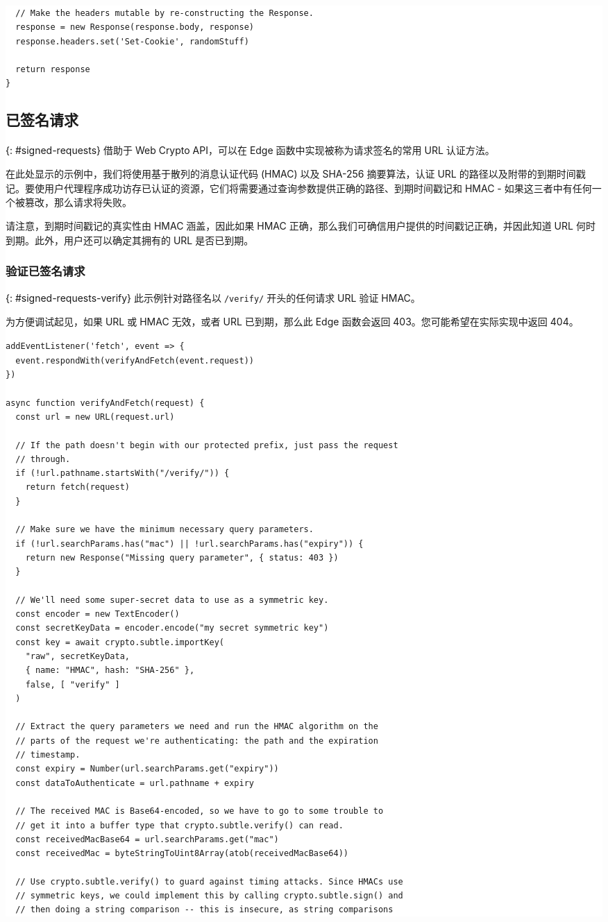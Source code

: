```
  // Make the headers mutable by re-constructing the Response.
  response = new Response(response.body, response)
  response.headers.set('Set-Cookie', randomStuff)

  return response
}
```

## 已签名请求
{: #signed-requests}
借助于 Web Crypto API，可以在 Edge 函数中实现被称为请求签名的常用 URL 认证方法。

在此处显示的示例中，我们将使用基于散列的消息认证代码 (HMAC) 以及 SHA-256 摘要算法，认证 URL 的路径以及附带的到期时间戳记。要使用户代理程序成功访存已认证的资源，它们将需要通过查询参数提供正确的路径、到期时间戳记和 HMAC - 如果这三者中有任何一个被篡改，那么请求将失败。

请注意，到期时间戳记的真实性由 HMAC 涵盖，因此如果 HMAC 正确，那么我们可确信用户提供的时间戳记正确，并因此知道 URL 何时到期。此外，用户还可以确定其拥有的 URL 是否已到期。

### 验证已签名请求
{: #signed-requests-verify}
此示例针对路径名以 `/verify/` 开头的任何请求 URL 验证 HMAC。

为方便调试起见，如果 URL 或 HMAC 无效，或者 URL 已到期，那么此 Edge 函数会返回 403。您可能希望在实际实现中返回 404。
```
addEventListener('fetch', event => {
  event.respondWith(verifyAndFetch(event.request))
})

async function verifyAndFetch(request) {
  const url = new URL(request.url)

  // If the path doesn't begin with our protected prefix, just pass the request
  // through.
  if (!url.pathname.startsWith("/verify/")) {
    return fetch(request)
  }

  // Make sure we have the minimum necessary query parameters.
  if (!url.searchParams.has("mac") || !url.searchParams.has("expiry")) {
    return new Response("Missing query parameter", { status: 403 })
  }

  // We'll need some super-secret data to use as a symmetric key.
  const encoder = new TextEncoder()
  const secretKeyData = encoder.encode("my secret symmetric key")
  const key = await crypto.subtle.importKey(
    "raw", secretKeyData,
    { name: "HMAC", hash: "SHA-256" },
    false, [ "verify" ]
  )

  // Extract the query parameters we need and run the HMAC algorithm on the
  // parts of the request we're authenticating: the path and the expiration
  // timestamp.
  const expiry = Number(url.searchParams.get("expiry"))
  const dataToAuthenticate = url.pathname + expiry

  // The received MAC is Base64-encoded, so we have to go to some trouble to
  // get it into a buffer type that crypto.subtle.verify() can read.
  const receivedMacBase64 = url.searchParams.get("mac")
  const receivedMac = byteStringToUint8Array(atob(receivedMacBase64))

  // Use crypto.subtle.verify() to guard against timing attacks. Since HMACs use
  // symmetric keys, we could implement this by calling crypto.subtle.sign() and
  // then doing a string comparison -- this is insecure, as string comparisons
```